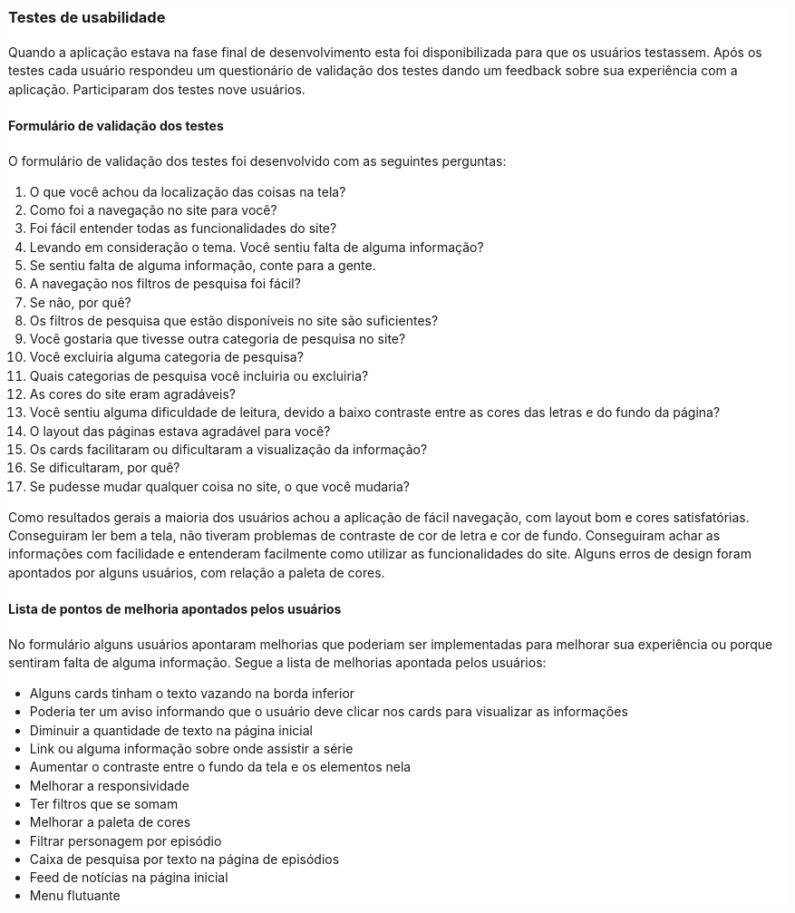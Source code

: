 
### Testes de usabilidade 

Quando a aplicação estava na fase final de desenvolvimento esta foi disponibilizada para que os usuários testassem. Após os testes cada usuário respondeu um questionário de validação dos testes dando um feedback sobre sua experiência com a aplicação. Participaram dos testes nove usuários.

#### Formulário de validação dos testes

O formulário de validação dos testes foi desenvolvido com as seguintes perguntas:

1. O que você achou da localização das coisas na tela?
2. Como foi a navegação no site para você?
3. Foi fácil entender todas as funcionalidades do site?
4. Levando em consideração o tema. Você sentiu falta de alguma informação?
5. Se sentiu falta de alguma informação, conte para a gente.
6. A navegação nos filtros de pesquisa foi fácil?
7. Se não, por quê?
8. Os filtros de pesquisa que estão disponíveis no site são suficientes?
9. Você gostaria que tivesse outra categoria de pesquisa no site?
10. Você excluiria alguma categoria de pesquisa?
11. Quais categorias de pesquisa você incluiria ou excluiria?
12. As cores do site eram agradáveis?
13. Você sentiu alguma dificuldade de leitura, devido a baixo contraste entre as cores das letras e do fundo da página?
14. O layout das páginas estava agradável para você?
15. Os cards facilitaram ou dificultaram a visualização da informação?
16. Se dificultaram, por quê?
17. Se pudesse mudar qualquer coisa no site, o que você mudaria?

Como resultados gerais a maioria dos usuários achou a aplicação de fácil navegação, com layout bom e cores satisfatórias. Conseguiram ler bem a tela, não tiveram problemas de contraste de cor de letra e cor de fundo. Conseguiram achar as informações com facilidade e entenderam facilmente como utilizar as funcionalidades do site. Alguns erros de design foram apontados por alguns usuários, com relação a paleta de cores.

#### Lista de pontos de melhoria apontados pelos usuários

No formulário alguns usuários apontaram melhorias que poderiam ser implementadas para melhorar sua experiência ou porque sentiram falta de alguma informação. Segue a lista de melhorias apontada pelos usuários: 

* Alguns cards tinham o texto vazando na borda inferior
* Poderia ter um aviso informando que o usuário deve clicar nos cards para visualizar as informações
* Diminuir a quantidade de texto na página inicial
* Link ou alguma informação sobre onde assistir a série
* Aumentar o contraste entre o fundo da tela e os elementos nela
* Melhorar a responsividade
* Ter filtros que se somam
* Melhorar a paleta de cores
* Filtrar personagem por episódio
* Caixa de pesquisa por texto na página de episódios
* Feed de notícias na página inicial
* Menu flutuante
